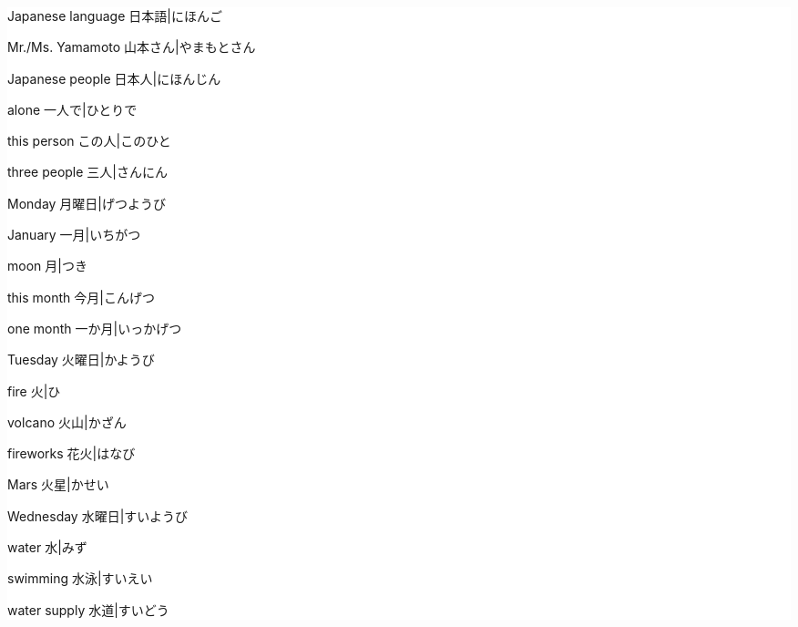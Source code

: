 Japanese language
日本語|にほんご

Mr./Ms. Yamamoto
山本さん|やまもとさん

Japanese people
日本人|にほんじん

alone
一人で|ひとりで

this person
この人|このひと

three people
三人|さんにん

Monday
月曜日|げつようび

January
一月|いちがつ

moon
月|つき

this month
今月|こんげつ

one month
一か月|いっかげつ

Tuesday
火曜日|かようび

fire
火|ひ

volcano
火山|かざん

fireworks
花火|はなび

Mars
火星|かせい

Wednesday
水曜日|すいようび

water
水|みず

swimming
水泳|すいえい

water supply
水道|すいどう
